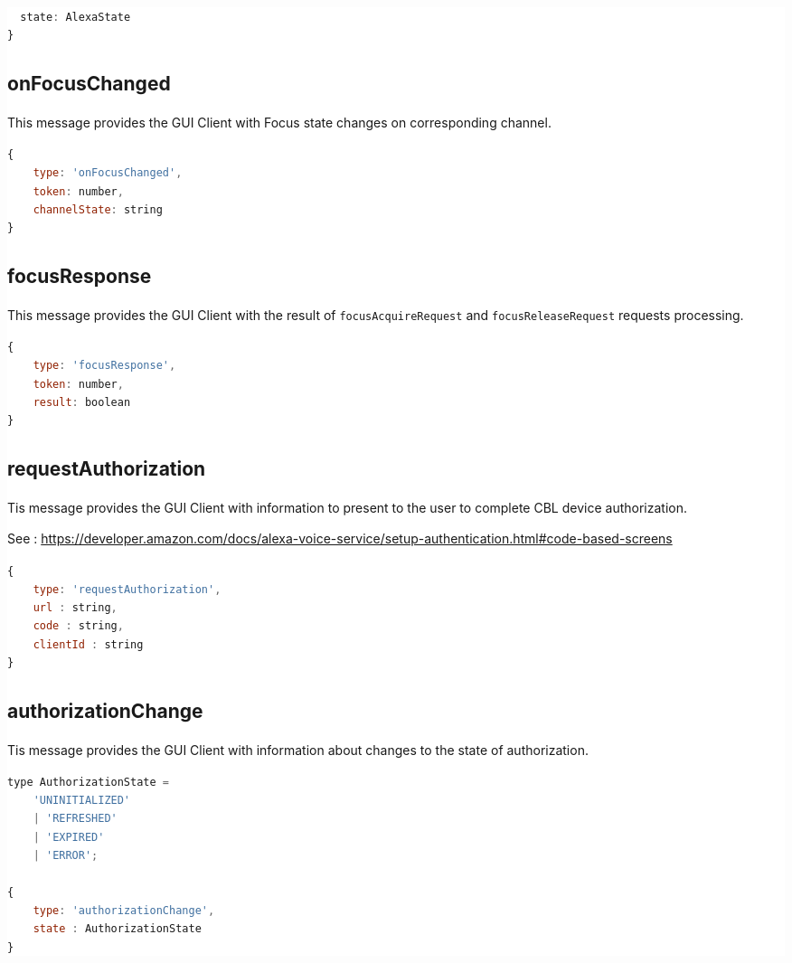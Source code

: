 ```javascript
  state: AlexaState
}
```

## onFocusChanged

This message provides the GUI Client with Focus state changes on corresponding channel.

```javascript
{
    type: 'onFocusChanged',
    token: number,
    channelState: string
}
``` 

## focusResponse

This message provides the GUI Client with the result of `focusAcquireRequest` and `focusReleaseRequest` requests processing.

```javascript
{
    type: 'focusResponse',
    token: number,
    result: boolean
}
``` 

## requestAuthorization

Tis message provides the GUI Client with information to present to the user to complete CBL device authorization.

See : https://developer.amazon.com/docs/alexa-voice-service/setup-authentication.html#code-based-screens

```javascript
{
    type: 'requestAuthorization',
    url : string,
    code : string,
    clientId : string
}
```

## authorizationChange

Tis message provides the GUI Client with information about changes to the state of authorization.

```javascript
type AuthorizationState =
    'UNINITIALIZED'
    | 'REFRESHED'
    | 'EXPIRED'
    | 'ERROR';
    
{
    type: 'authorizationChange',
    state : AuthorizationState
}
```
